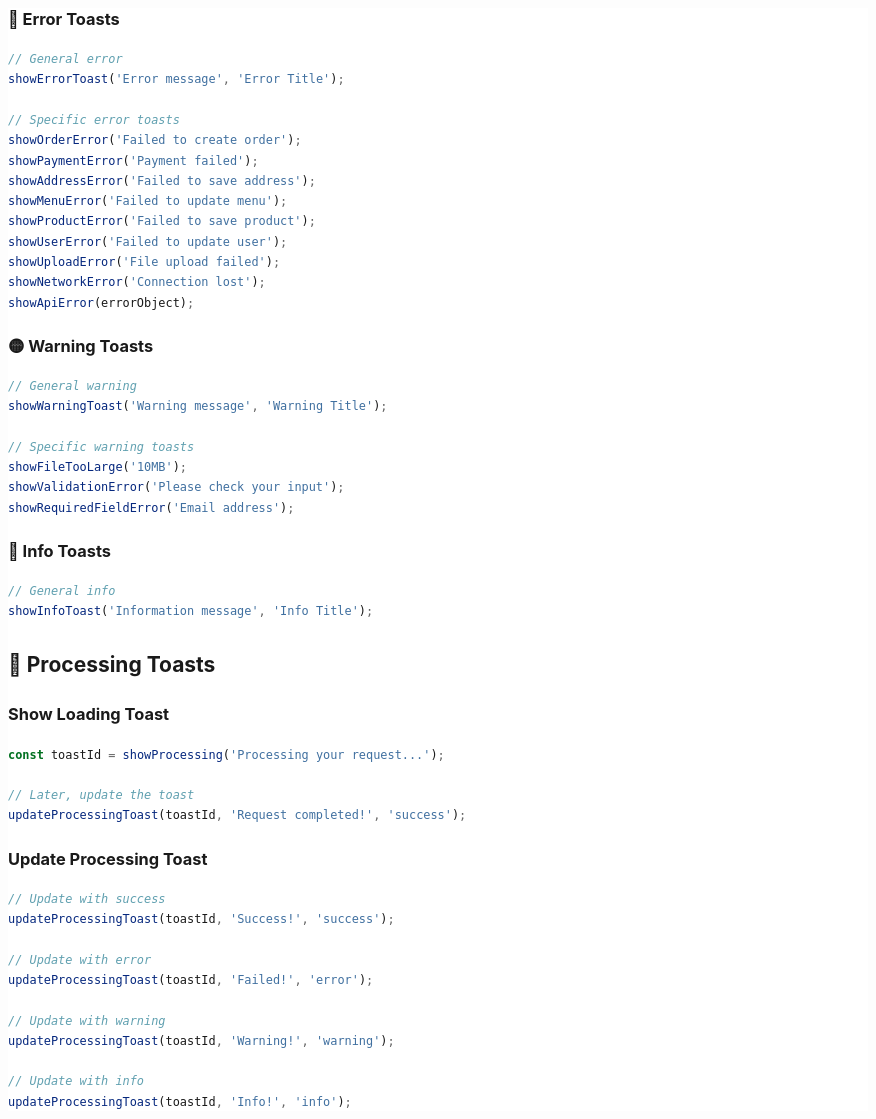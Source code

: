 ### 🔴 Error Toasts
```javascript
// General error
showErrorToast('Error message', 'Error Title');

// Specific error toasts
showOrderError('Failed to create order');
showPaymentError('Payment failed');
showAddressError('Failed to save address');
showMenuError('Failed to update menu');
showProductError('Failed to save product');
showUserError('Failed to update user');
showUploadError('File upload failed');
showNetworkError('Connection lost');
showApiError(errorObject);
```

### 🟡 Warning Toasts
```javascript
// General warning
showWarningToast('Warning message', 'Warning Title');

// Specific warning toasts
showFileTooLarge('10MB');
showValidationError('Please check your input');
showRequiredFieldError('Email address');
```

### 🔵 Info Toasts
```javascript
// General info
showInfoToast('Information message', 'Info Title');
```

## 🔄 Processing Toasts

### Show Loading Toast
```javascript
const toastId = showProcessing('Processing your request...');

// Later, update the toast
updateProcessingToast(toastId, 'Request completed!', 'success');
```

### Update Processing Toast
```javascript
// Update with success
updateProcessingToast(toastId, 'Success!', 'success');

// Update with error
updateProcessingToast(toastId, 'Failed!', 'error');

// Update with warning
updateProcessingToast(toastId, 'Warning!', 'warning');

// Update with info
updateProcessingToast(toastId, 'Info!', 'info');
```
